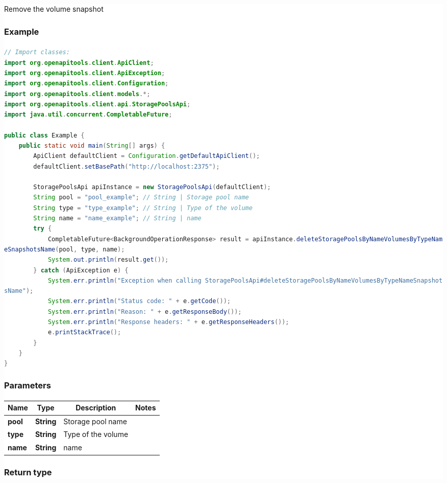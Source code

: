 

Remove the volume snapshot

### Example

```java
// Import classes:
import org.openapitools.client.ApiClient;
import org.openapitools.client.ApiException;
import org.openapitools.client.Configuration;
import org.openapitools.client.models.*;
import org.openapitools.client.api.StoragePoolsApi;
import java.util.concurrent.CompletableFuture;

public class Example {
    public static void main(String[] args) {
        ApiClient defaultClient = Configuration.getDefaultApiClient();
        defaultClient.setBasePath("http://localhost:2375");

        StoragePoolsApi apiInstance = new StoragePoolsApi(defaultClient);
        String pool = "pool_example"; // String | Storage pool name
        String type = "type_example"; // String | Type of the volume
        String name = "name_example"; // String | name
        try {
            CompletableFuture<BackgroundOperationResponse> result = apiInstance.deleteStoragePoolsByNameVolumesByTypeNameSnapshotsName(pool, type, name);
            System.out.println(result.get());
        } catch (ApiException e) {
            System.err.println("Exception when calling StoragePoolsApi#deleteStoragePoolsByNameVolumesByTypeNameSnapshotsName");
            System.err.println("Status code: " + e.getCode());
            System.err.println("Reason: " + e.getResponseBody());
            System.err.println("Response headers: " + e.getResponseHeaders());
            e.printStackTrace();
        }
    }
}
```

### Parameters


| Name | Type | Description  | Notes |
|------------- | ------------- | ------------- | -------------|
| **pool** | **String**| Storage pool name | |
| **type** | **String**| Type of the volume | |
| **name** | **String**| name | |

### Return type
